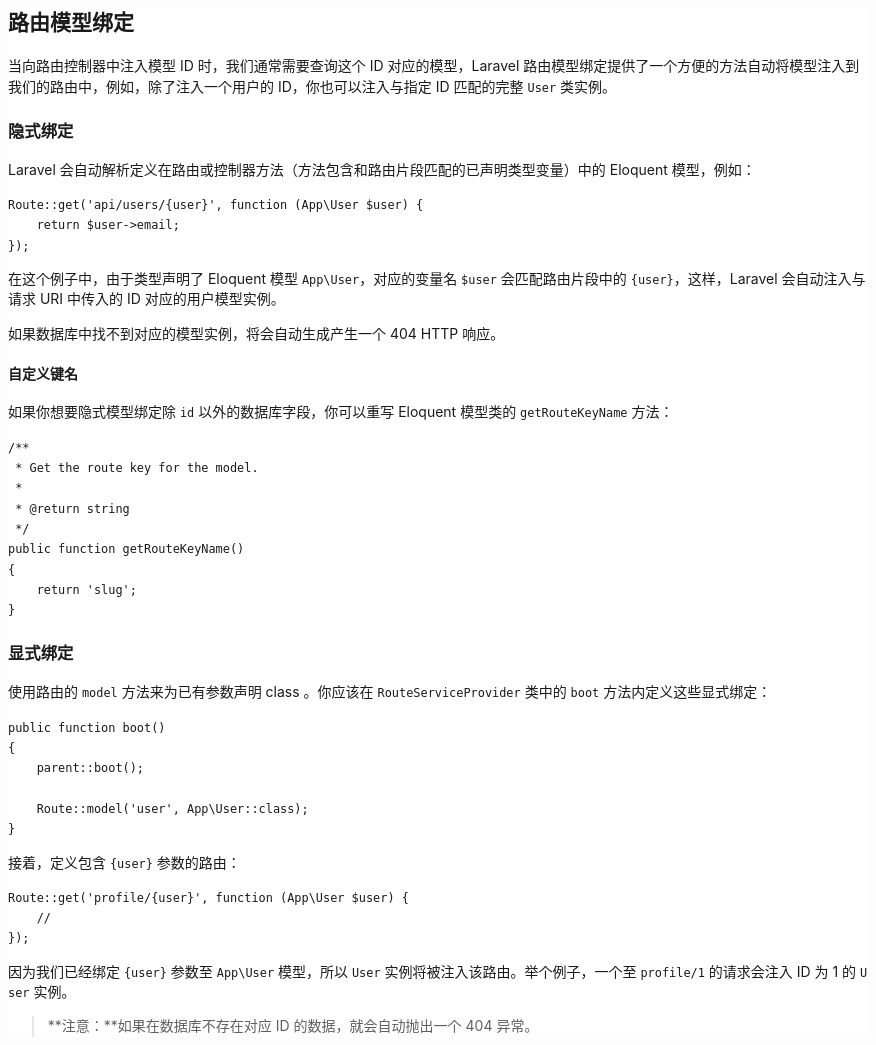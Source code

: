 <a name="route-model-binding"></a>
## 路由模型绑定

当向路由控制器中注入模型 ID 时，我们通常需要查询这个 ID 对应的模型，Laravel 路由模型绑定提供了一个方便的方法自动将模型注入到我们的路由中，例如，除了注入一个用户的 ID，你也可以注入与指定 ID 匹配的完整 `User` 类实例。

<a name="implicit-binding"></a>
### 隐式绑定

Laravel 会自动解析定义在路由或控制器方法（方法包含和路由片段匹配的已声明类型变量）中的 Eloquent 模型，例如：

    Route::get('api/users/{user}', function (App\User $user) {
        return $user->email;
    });

在这个例子中，由于类型声明了 Eloquent 模型 `App\User`，对应的变量名 `$user` 会匹配路由片段中的 `{user}`，这样，Laravel 会自动注入与请求 URI 中传入的 ID 对应的用户模型实例。

如果数据库中找不到对应的模型实例，将会自动生成产生一个 404 HTTP 响应。

#### 自定义键名

如果你想要隐式模型绑定除 `id` 以外的数据库字段，你可以重写 Eloquent 模型类的 `getRouteKeyName` 方法：

    /**
     * Get the route key for the model.
     *
     * @return string
     */
    public function getRouteKeyName()
    {
        return 'slug';
    }

<a name="explicit-binding"></a>
### 显式绑定

使用路由的 `model` 方法来为已有参数声明 class 。你应该在 `RouteServiceProvider` 类中的 `boot` 方法内定义这些显式绑定：

    public function boot()
    {
        parent::boot();

        Route::model('user', App\User::class);
    }

接着，定义包含 `{user}` 参数的路由：

    Route::get('profile/{user}', function (App\User $user) {
        //
    });

因为我们已经绑定 `{user}` 参数至 `App\User` 模型，所以 `User` 实例将被注入该路由。举个例子，一个至 `profile/1` 的请求会注入 ID 为 1 的 `User` 实例。

> **注意：**如果在数据库不存在对应 ID 的数据，就会自动抛出一个 404 异常。
